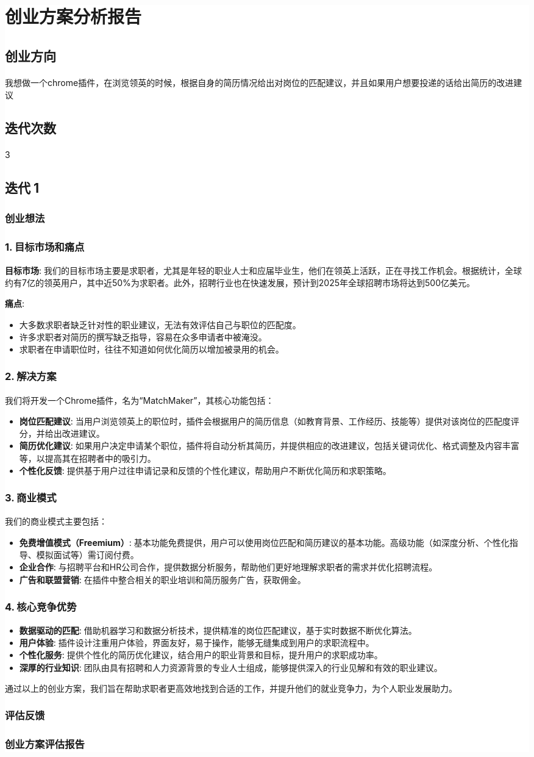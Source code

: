 # 创业方案分析报告

## 创业方向
我想做一个chrome插件，在浏览领英的时候，根据自身的简历情况给出对岗位的匹配建议，并且如果用户想要投递的话给出简历的改进建议

## 迭代次数
3


## 迭代 1

### 创业想法
### 1. 目标市场和痛点

**目标市场**: 
我们的目标市场主要是求职者，尤其是年轻的职业人士和应届毕业生，他们在领英上活跃，正在寻找工作机会。根据统计，全球约有7亿的领英用户，其中近50%为求职者。此外，招聘行业也在快速发展，预计到2025年全球招聘市场将达到500亿美元。

**痛点**: 
- 大多数求职者缺乏针对性的职业建议，无法有效评估自己与职位的匹配度。
- 许多求职者对简历的撰写缺乏指导，容易在众多申请者中被淹没。
- 求职者在申请职位时，往往不知道如何优化简历以增加被录用的机会。

### 2. 解决方案

我们将开发一个Chrome插件，名为“MatchMaker”，其核心功能包括：

- **岗位匹配建议**: 当用户浏览领英上的职位时，插件会根据用户的简历信息（如教育背景、工作经历、技能等）提供对该岗位的匹配度评分，并给出改进建议。
- **简历优化建议**: 如果用户决定申请某个职位，插件将自动分析其简历，并提供相应的改进建议，包括关键词优化、格式调整及内容丰富等，以提高其在招聘者中的吸引力。
- **个性化反馈**: 提供基于用户过往申请记录和反馈的个性化建议，帮助用户不断优化简历和求职策略。

### 3. 商业模式

我们的商业模式主要包括：

- **免费增值模式（Freemium）**: 基本功能免费提供，用户可以使用岗位匹配和简历建议的基本功能。高级功能（如深度分析、个性化指导、模拟面试等）需订阅付费。
- **企业合作**: 与招聘平台和HR公司合作，提供数据分析服务，帮助他们更好地理解求职者的需求并优化招聘流程。
- **广告和联盟营销**: 在插件中整合相关的职业培训和简历服务广告，获取佣金。

### 4. 核心竞争优势

- **数据驱动的匹配**: 借助机器学习和数据分析技术，提供精准的岗位匹配建议，基于实时数据不断优化算法。
- **用户体验**: 插件设计注重用户体验，界面友好，易于操作，能够无缝集成到用户的求职流程中。
- **个性化服务**: 提供个性化的简历优化建议，结合用户的职业背景和目标，提升用户的求职成功率。
- **深厚的行业知识**: 团队由具有招聘和人力资源背景的专业人士组成，能够提供深入的行业见解和有效的职业建议。

通过以上的创业方案，我们旨在帮助求职者更高效地找到合适的工作，并提升他们的就业竞争力，为个人职业发展助力。

### 评估反馈
### 创业方案评估报告
